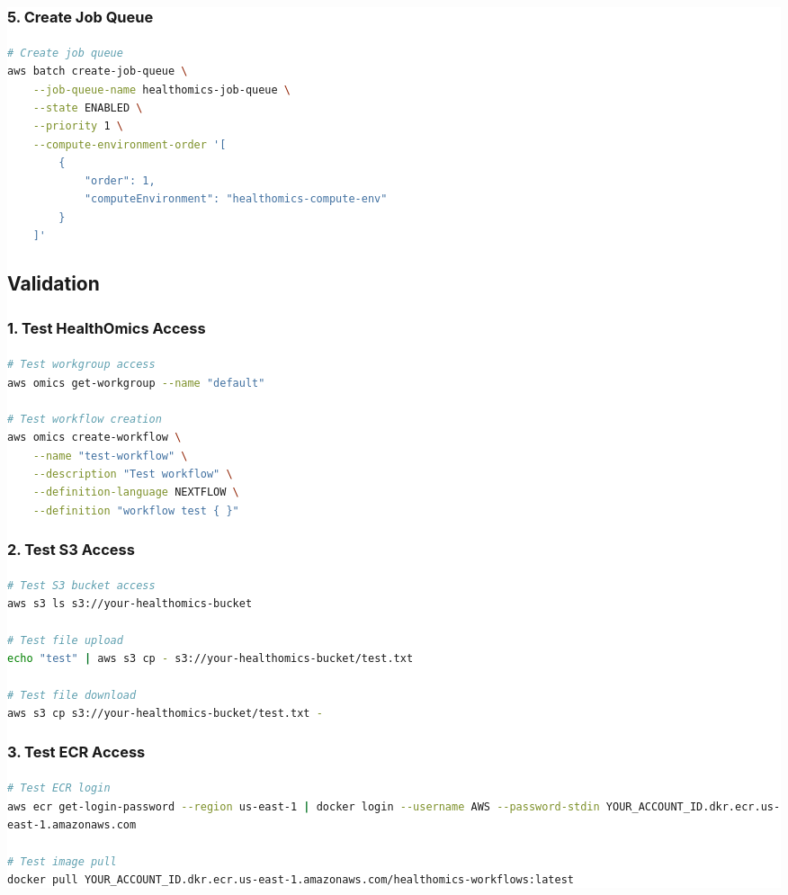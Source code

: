 ### 5. Create Job Queue

```bash
# Create job queue
aws batch create-job-queue \
    --job-queue-name healthomics-job-queue \
    --state ENABLED \
    --priority 1 \
    --compute-environment-order '[
        {
            "order": 1,
            "computeEnvironment": "healthomics-compute-env"
        }
    ]'
```

## Validation

### 1. Test HealthOmics Access

```bash
# Test workgroup access
aws omics get-workgroup --name "default"

# Test workflow creation
aws omics create-workflow \
    --name "test-workflow" \
    --description "Test workflow" \
    --definition-language NEXTFLOW \
    --definition "workflow test { }"
```

### 2. Test S3 Access

```bash
# Test S3 bucket access
aws s3 ls s3://your-healthomics-bucket

# Test file upload
echo "test" | aws s3 cp - s3://your-healthomics-bucket/test.txt

# Test file download
aws s3 cp s3://your-healthomics-bucket/test.txt -
```

### 3. Test ECR Access

```bash
# Test ECR login
aws ecr get-login-password --region us-east-1 | docker login --username AWS --password-stdin YOUR_ACCOUNT_ID.dkr.ecr.us-east-1.amazonaws.com

# Test image pull
docker pull YOUR_ACCOUNT_ID.dkr.ecr.us-east-1.amazonaws.com/healthomics-workflows:latest
```
